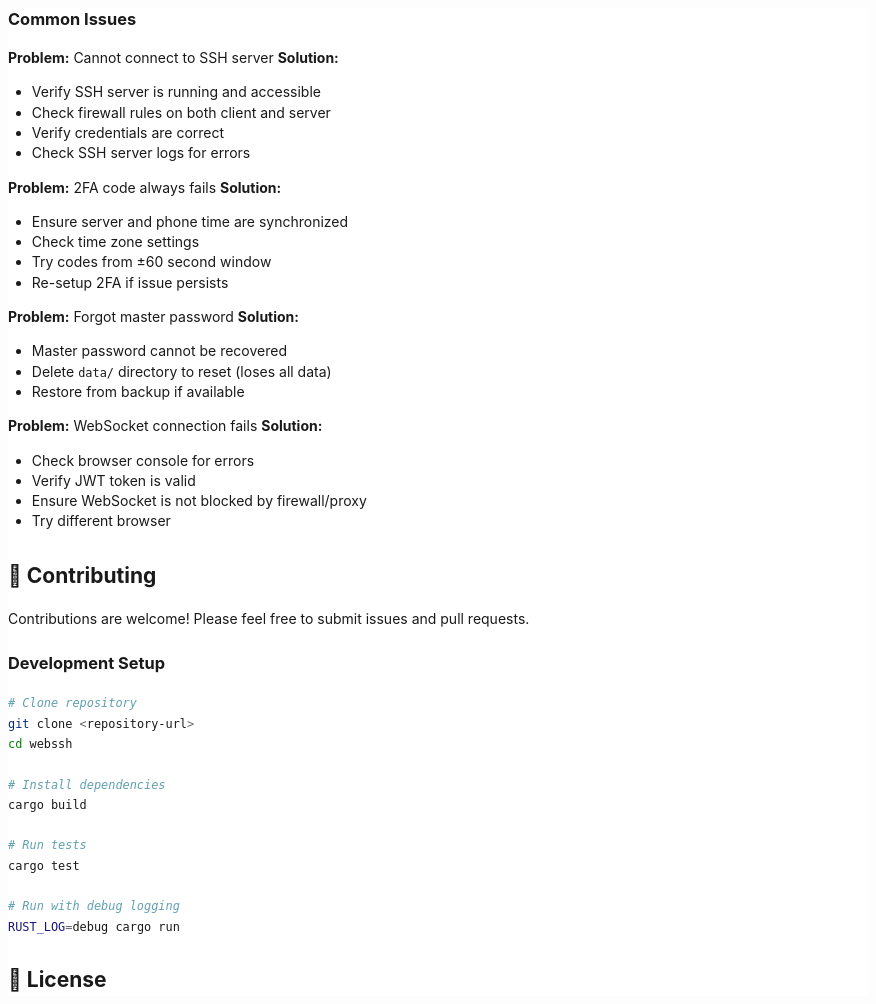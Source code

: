 ### Common Issues

**Problem:** Cannot connect to SSH server
**Solution:**
- Verify SSH server is running and accessible
- Check firewall rules on both client and server
- Verify credentials are correct
- Check SSH server logs for errors

**Problem:** 2FA code always fails
**Solution:**
- Ensure server and phone time are synchronized
- Check time zone settings
- Try codes from ±60 second window
- Re-setup 2FA if issue persists

**Problem:** Forgot master password
**Solution:**
- Master password cannot be recovered
- Delete `data/` directory to reset (loses all data)
- Restore from backup if available

**Problem:** WebSocket connection fails
**Solution:**
- Check browser console for errors
- Verify JWT token is valid
- Ensure WebSocket is not blocked by firewall/proxy
- Try different browser

## 🤝 Contributing

Contributions are welcome! Please feel free to submit issues and pull requests.

### Development Setup

```bash
# Clone repository
git clone <repository-url>
cd webssh

# Install dependencies
cargo build

# Run tests
cargo test

# Run with debug logging
RUST_LOG=debug cargo run
```

## 📄 License
